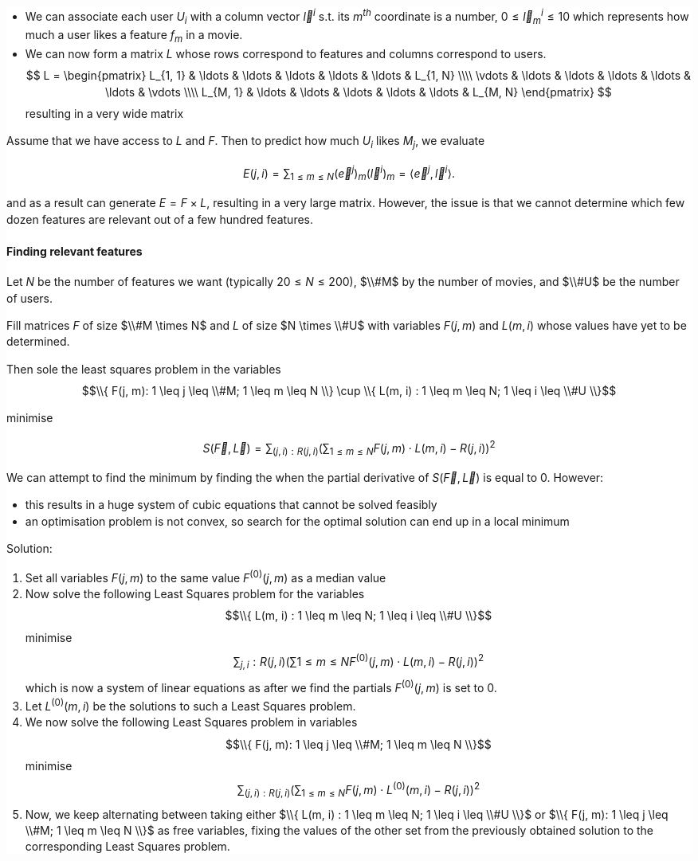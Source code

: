 - We can associate each user $U_i$ with a column vector $\vec{l}^i$ s.t. its $m^{th}$ coordinate is a number, $0 \leq \vec{l}^i_m \leq 10$ which represents how much a user likes a feature $f_m$ in a movie.
- We can now form a matrix $L$ whose rows correspond to features and columns correspond to users.
  $$
  L = 
  \begin{pmatrix}
    L_{1, 1}  & \ldots & \ldots & \ldots & \ldots & \ldots & L_{1, N} \\\\
    \vdots    & \ldots & \ldots & \ldots & \ldots & \ldots & \vdots   \\\\
    L_{M, 1}  & \ldots & \ldots & \ldots & \ldots & \ldots & L_{M, N}
  \end{pmatrix}
  $$
  resulting in a very wide matrix

Assume that we have access to $L$ and $F$.
Then to predict how much $U_i$ likes $M_j$, we evaluate

$$E(j, i) = \sum_{1 \leq m \leq N} (\vec{e}^j)_m (\vec{l}^i)_m = \langle \vec{e}^j, \vec{l}^i \rangle.$$

and as a result can generate $E = F \times L$, resulting in a very large matrix.
However, the issue is that we cannot determine which few dozen features are relevant out of a few hundred features.

#### Finding relevant features

Let $N$ be the number of features we want (typically $20 \leq N \leq 200$), $\\#M$ by the number of movies, and $\\#U$ be the number of users.

Fill matrices $F$ of size $\\#M \times N$ and $L$ of size $N \times \\#U$ with variables $F(j, m)$ and $L(m, i)$ whose values have yet to be determined.

Then sole the least squares problem in the variables
$$\\{ F(j, m): 1 \leq j \leq \\#M; 1 \leq m \leq N \\} \cup \\{ L(m, i) : 1 \leq m \leq N; 1 \leq i \leq \\#U \\}$$

minimise

$$S(\vec{F}, \vec{L}) = \sum_{(j, i):R(j, i)} \left( \sum_{1 \leq m \leq N} F(j, m) \cdot L(m, i) - R(j, i) \right)^2$$

We can attempt to find the minimum by finding the when the partial derivative of $S(\vec{F}, \vec{L})$ is equal to 0.
However:
-  this results in a huge system of cubic equations that cannot be solved feasibly
- an optimisation problem is not convex, so search for the optimal solution can end up in a local minimum

Solution:
1. Set all variables $F(j, m)$ to the same value $F^{(0)}(j, m)$ as a median value
2. Now solve the following Least Squares problem for the variables 
   $$\\{ L(m, i) : 1 \leq m \leq N; 1 \leq i \leq \\#U \\}$$
   minimise
   $$\sum_{j, i}: R(j, i) \left(\sum{1 \leq m \leq N} F^{(0)}(j, m) \cdot L(m, i) - R(j, i) \right)^2$$
   which is now a system of linear equations as after we find the partials $F^{(0)}(j, m)$ is set to 0.
3. Let $L^{(0)}(m, i)$ be the solutions to such a Least Squares problem.
4. We now solve the following Least Squares problem in variables 
   $$\\{ F(j, m): 1 \leq j \leq \\#M; 1 \leq m \leq N \\}$$
   minimise
   $$\sum_{(j, i):R(j, i)} \left( \sum_{1 \leq m \leq N} F(j, m) \cdot L^{(0)}(m, i) - R(j, i) \right)^2$$
5. Now, we keep alternating between taking either $\\{ L(m, i) : 1 \leq m \leq N; 1 \leq i \leq \\#U \\}$ or $\\{ F(j, m): 1 \leq j \leq \\#M; 1 \leq m \leq N \\}$ as free variables, fixing the values of the other set from the previously obtained solution to the corresponding Least Squares problem.
   